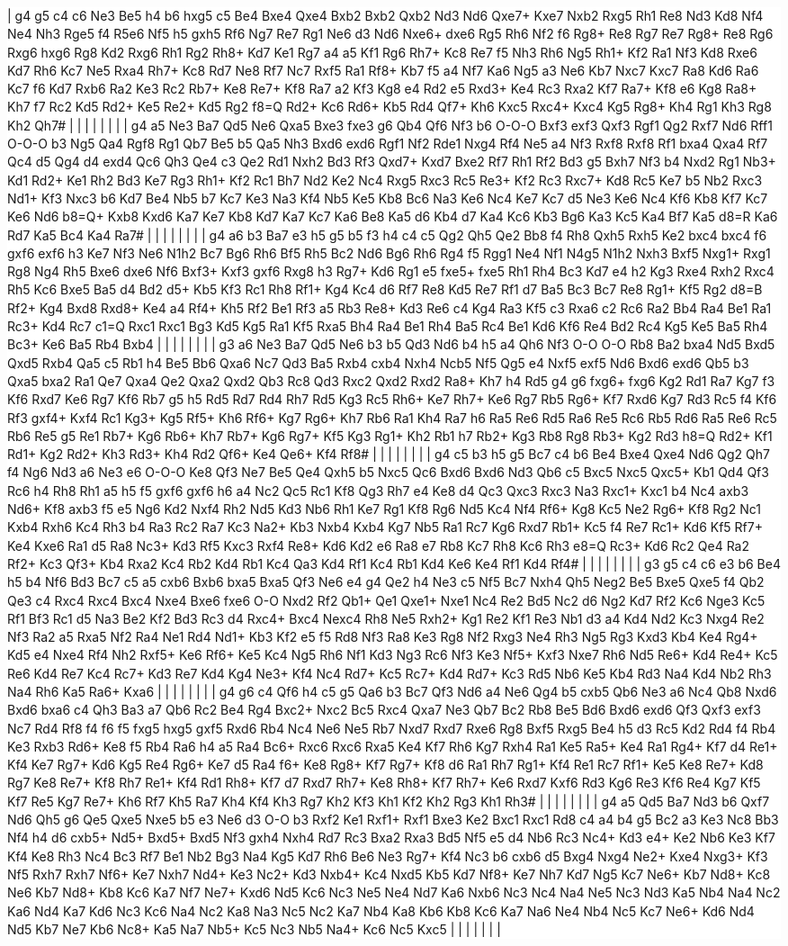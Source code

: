 | g4 g5 c4 c6 Ne3 Be5 h4 b6 hxg5 c5 Be4 Bxe4 Qxe4 Bxb2 Bxb2 Qxb2 Nd3 Nd6 Qxe7+ Kxe7 Nxb2 Rxg5 Rh1 Re8 Nd3 Kd8 Nf4 Ne4 Nh3 Rge5 f4 R5e6 Nf5 h5 gxh5 Rf6 Ng7 Re7 Rg1 Ne6 d3 Nd6 Nxe6+ dxe6 Rg5 Rh6 Nf2 f6 Rg8+ Re8 Rg7 Re7 Rg8+ Re8 Rg6 Rxg6 hxg6 Rg8 Kd2 Rxg6 Rh1 Rg2 Rh8+ Kd7 Ke1 Rg7 a4 a5 Kf1 Rg6 Rh7+ Kc8 Re7 f5 Nh3 Rh6 Ng5 Rh1+ Kf2 Ra1 Nf3 Kd8 Rxe6 Kd7 Rh6 Kc7 Ne5 Rxa4 Rh7+ Kc8 Rd7 Ne8 Rf7 Nc7 Rxf5 Ra1 Rf8+ Kb7 f5 a4 Nf7 Ka6 Ng5 a3 Ne6 Kb7 Nxc7 Kxc7 Ra8 Kd6 Ra6 Kc7 f6 Kd7 Rxb6 Ra2 Ke3 Rc2 Rb7+ Ke8 Re7+ Kf8 Ra7 a2 Kf3 Kg8 e4 Rd2 e5 Rxd3+ Ke4 Rc3 Rxa2 Kf7 Ra7+ Kf8 e6 Kg8 Ra8+ Kh7 f7 Rc2 Kd5 Rd2+ Ke5 Re2+ Kd5 Rg2 f8=Q Rd2+ Kc6 Rd6+ Kb5 Rd4 Qf7+ Kh6 Kxc5 Rxc4+ Kxc4 Kg5 Rg8+ Kh4 Rg1 Kh3 Rg8 Kh2 Qh7# |  |  |  |  |  |  |
| g4 a5 Ne3 Ba7 Qd5 Ne6 Qxa5 Bxe3 fxe3 g6 Qb4 Qf6 Nf3 b6 O-O-O Bxf3 exf3 Qxf3 Rgf1 Qg2 Rxf7 Nd6 Rff1 O-O-O b3 Ng5 Qa4 Rgf8 Rg1 Qb7 Be5 b5 Qa5 Nh3 Bxd6 exd6 Rgf1 Nf2 Rde1 Nxg4 Rf4 Ne5 a4 Nf3 Rxf8 Rxf8 Rf1 bxa4 Qxa4 Rf7 Qc4 d5 Qg4 d4 exd4 Qc6 Qh3 Qe4 c3 Qe2 Rd1 Nxh2 Bd3 Rf3 Qxd7+ Kxd7 Bxe2 Rf7 Rh1 Rf2 Bd3 g5 Bxh7 Nf3 b4 Nxd2 Rg1 Nb3+ Kd1 Rd2+ Ke1 Rh2 Bd3 Ke7 Rg3 Rh1+ Kf2 Rc1 Bh7 Nd2 Ke2 Nc4 Rxg5 Rxc3 Rc5 Re3+ Kf2 Rc3 Rxc7+ Kd8 Rc5 Ke7 b5 Nb2 Rxc3 Nd1+ Kf3 Nxc3 b6 Kd7 Be4 Nb5 b7 Kc7 Ke3 Na3 Kf4 Nb5 Ke5 Kb8 Bc6 Na3 Ke6 Nc4 Ke7 Kc7 d5 Ne3 Ke6 Nc4 Kf6 Kb8 Kf7 Kc7 Ke6 Nd6 b8=Q+ Kxb8 Kxd6 Ka7 Ke7 Kb8 Kd7 Ka7 Kc7 Ka6 Be8 Ka5 d6 Kb4 d7 Ka4 Kc6 Kb3 Bg6 Ka3 Kc5 Ka4 Bf7 Ka5 d8=R Ka6 Rd7 Ka5 Bc4 Ka4 Ra7# |  |  |  |  |  |  |
| g4 a6 b3 Ba7 e3 h5 g5 b5 f3 h4 c4 c5 Qg2 Qh5 Qe2 Bb8 f4 Rh8 Qxh5 Rxh5 Ke2 bxc4 bxc4 f6 gxf6 exf6 h3 Ke7 Nf3 Ne6 N1h2 Bc7 Bg6 Rh6 Bf5 Rh5 Bc2 Nd6 Bg6 Rh6 Rg4 f5 Rgg1 Ne4 Nf1 N4g5 N1h2 Nxh3 Bxf5 Nxg1+ Rxg1 Rg8 Ng4 Rh5 Bxe6 dxe6 Nf6 Bxf3+ Kxf3 gxf6 Rxg8 h3 Rg7+ Kd6 Rg1 e5 fxe5+ fxe5 Rh1 Rh4 Bc3 Kd7 e4 h2 Kg3 Rxe4 Rxh2 Rxc4 Rh5 Kc6 Bxe5 Ba5 d4 Bd2 d5+ Kb5 Kf3 Rc1 Rh8 Rf1+ Kg4 Kc4 d6 Rf7 Re8 Kd5 Re7 Rf1 d7 Ba5 Bc3 Bc7 Re8 Rg1+ Kf5 Rg2 d8=B Rf2+ Kg4 Bxd8 Rxd8+ Ke4 a4 Rf4+ Kh5 Rf2 Be1 Rf3 a5 Rb3 Re8+ Kd3 Re6 c4 Kg4 Ra3 Kf5 c3 Rxa6 c2 Rc6 Ra2 Bb4 Ra4 Be1 Ra1 Rc3+ Kd4 Rc7 c1=Q Rxc1 Rxc1 Bg3 Kd5 Kg5 Ra1 Kf5 Rxa5 Bh4 Ra4 Be1 Rh4 Ba5 Rc4 Be1 Kd6 Kf6 Re4 Bd2 Rc4 Kg5 Ke5 Ba5 Rh4 Bc3+ Ke6 Ba5 Rb4 Bxb4 |  |  |  |  |  |  |
| g3 a6 Ne3 Ba7 Qd5 Ne6 b3 b5 Qd3 Nd6 b4 h5 a4 Qh6 Nf3 O-O O-O Rb8 Ba2 bxa4 Nd5 Bxd5 Qxd5 Rxb4 Qa5 c5 Rb1 h4 Be5 Bb6 Qxa6 Nc7 Qd3 Ba5 Rxb4 cxb4 Nxh4 Ncb5 Nf5 Qg5 e4 Nxf5 exf5 Nd6 Bxd6 exd6 Qb5 b3 Qxa5 bxa2 Ra1 Qe7 Qxa4 Qe2 Qxa2 Qxd2 Qb3 Rc8 Qd3 Rxc2 Qxd2 Rxd2 Ra8+ Kh7 h4 Rd5 g4 g6 fxg6+ fxg6 Kg2 Rd1 Ra7 Kg7 f3 Kf6 Rxd7 Ke6 Rg7 Kf6 Rb7 g5 h5 Rd5 Rd7 Rd4 Rh7 Rd5 Kg3 Rc5 Rh6+ Ke7 Rh7+ Ke6 Rg7 Rb5 Rg6+ Kf7 Rxd6 Kg7 Rd3 Rc5 f4 Kf6 Rf3 gxf4+ Kxf4 Rc1 Kg3+ Kg5 Rf5+ Kh6 Rf6+ Kg7 Rg6+ Kh7 Rb6 Ra1 Kh4 Ra7 h6 Ra5 Re6 Rd5 Ra6 Re5 Rc6 Rb5 Rd6 Ra5 Re6 Rc5 Rb6 Re5 g5 Re1 Rb7+ Kg6 Rb6+ Kh7 Rb7+ Kg6 Rg7+ Kf5 Kg3 Rg1+ Kh2 Rb1 h7 Rb2+ Kg3 Rb8 Rg8 Rb3+ Kg2 Rd3 h8=Q Rd2+ Kf1 Rd1+ Kg2 Rd2+ Kh3 Rd3+ Kh4 Rd2 Qf6+ Ke4 Qe6+ Kf4 Rf8# |  |  |  |  |  |  |
| g4 c5 b3 h5 g5 Bc7 c4 b6 Be4 Bxe4 Qxe4 Nd6 Qg2 Qh7 f4 Ng6 Nd3 a6 Ne3 e6 O-O-O Ke8 Qf3 Ne7 Be5 Qe4 Qxh5 b5 Nxc5 Qc6 Bxd6 Bxd6 Nd3 Qb6 c5 Bxc5 Nxc5 Qxc5+ Kb1 Qd4 Qf3 Rc6 h4 Rh8 Rh1 a5 h5 f5 gxf6 gxf6 h6 a4 Nc2 Qc5 Rc1 Kf8 Qg3 Rh7 e4 Ke8 d4 Qc3 Qxc3 Rxc3 Na3 Rxc1+ Kxc1 b4 Nc4 axb3 Nd6+ Kf8 axb3 f5 e5 Ng6 Kd2 Nxf4 Rh2 Nd5 Kd3 Nb6 Rh1 Ke7 Rg1 Kf8 Rg6 Nd5 Kc4 Nf4 Rf6+ Kg8 Kc5 Ne2 Rg6+ Kf8 Rg2 Nc1 Kxb4 Rxh6 Kc4 Rh3 b4 Ra3 Rc2 Ra7 Kc3 Na2+ Kb3 Nxb4 Kxb4 Kg7 Nb5 Ra1 Rc7 Kg6 Rxd7 Rb1+ Kc5 f4 Re7 Rc1+ Kd6 Kf5 Rf7+ Ke4 Kxe6 Ra1 d5 Ra8 Nc3+ Kd3 Rf5 Kxc3 Rxf4 Re8+ Kd6 Kd2 e6 Ra8 e7 Rb8 Kc7 Rh8 Kc6 Rh3 e8=Q Rc3+ Kd6 Rc2 Qe4 Ra2 Rf2+ Kc3 Qf3+ Kb4 Rxa2 Kc4 Rb2 Kd4 Rb1 Kc4 Qa3 Kd4 Rf1 Kc4 Rb1 Kd4 Ke6 Ke4 Rf1 Kd4 Rf4# |  |  |  |  |  |  |
| g3 g5 c4 c6 e3 b6 Be4 h5 b4 Nf6 Bd3 Bc7 c5 a5 cxb6 Bxb6 bxa5 Bxa5 Qf3 Ne6 e4 g4 Qe2 h4 Ne3 c5 Nf5 Bc7 Nxh4 Qh5 Neg2 Be5 Bxe5 Qxe5 f4 Qb2 Qe3 c4 Rxc4 Rxc4 Bxc4 Nxe4 Bxe6 fxe6 O-O Nxd2 Rf2 Qb1+ Qe1 Qxe1+ Nxe1 Nc4 Re2 Bd5 Nc2 d6 Ng2 Kd7 Rf2 Kc6 Nge3 Kc5 Rf1 Bf3 Rc1 d5 Na3 Be2 Kf2 Bd3 Rc3 d4 Rxc4+ Bxc4 Nexc4 Rh8 Ne5 Rxh2+ Kg1 Re2 Kf1 Re3 Nb1 d3 a4 Kd4 Nd2 Kc3 Nxg4 Re2 Nf3 Ra2 a5 Rxa5 Nf2 Ra4 Ne1 Rd4 Nd1+ Kb3 Kf2 e5 f5 Rd8 Nf3 Ra8 Ke3 Rg8 Nf2 Rxg3 Ne4 Rh3 Ng5 Rg3 Kxd3 Kb4 Ke4 Rg4+ Kd5 e4 Nxe4 Rf4 Nh2 Rxf5+ Ke6 Rf6+ Ke5 Kc4 Ng5 Rh6 Nf1 Kd3 Ng3 Rc6 Nf3 Ke3 Nf5+ Kxf3 Nxe7 Rh6 Nd5 Re6+ Kd4 Re4+ Kc5 Re6 Kd4 Re7 Kc4 Rc7+ Kd3 Re7 Kd4 Kg4 Ne3+ Kf4 Nc4 Rd7+ Kc5 Rc7+ Kd4 Rd7+ Kc3 Rd5 Nb6 Ke5 Kb4 Rd3 Na4 Kd4 Nb2 Rh3 Na4 Rh6 Ka5 Ra6+ Kxa6 |  |  |  |  |  |  |
| g4 g6 c4 Qf6 h4 c5 g5 Qa6 b3 Bc7 Qf3 Nd6 a4 Ne6 Qg4 b5 cxb5 Qb6 Ne3 a6 Nc4 Qb8 Nxd6 Bxd6 bxa6 c4 Qh3 Ba3 a7 Qb6 Rc2 Be4 Rg4 Bxc2+ Nxc2 Bc5 Rxc4 Qxa7 Ne3 Qb7 Bc2 Rb8 Be5 Bd6 Bxd6 exd6 Qf3 Qxf3 exf3 Nc7 Rd4 Rf8 f4 f6 f5 fxg5 hxg5 gxf5 Rxd6 Rb4 Nc4 Ne6 Ne5 Rb7 Nxd7 Rxd7 Rxe6 Rg8 Bxf5 Rxg5 Be4 h5 d3 Rc5 Kd2 Rd4 f4 Rb4 Ke3 Rxb3 Rd6+ Ke8 f5 Rb4 Ra6 h4 a5 Ra4 Bc6+ Rxc6 Rxc6 Rxa5 Ke4 Kf7 Rh6 Kg7 Rxh4 Ra1 Ke5 Ra5+ Ke4 Ra1 Rg4+ Kf7 d4 Re1+ Kf4 Ke7 Rg7+ Kd6 Kg5 Re4 Rg6+ Ke7 d5 Ra4 f6+ Ke8 Rg8+ Kf7 Rg7+ Kf8 d6 Ra1 Rh7 Rg1+ Kf4 Re1 Rc7 Rf1+ Ke5 Ke8 Re7+ Kd8 Rg7 Ke8 Re7+ Kf8 Rh7 Re1+ Kf4 Rd1 Rh8+ Kf7 d7 Rxd7 Rh7+ Ke8 Rh8+ Kf7 Rh7+ Ke6 Rxd7 Kxf6 Rd3 Kg6 Re3 Kf6 Re4 Kg7 Kf5 Kf7 Re5 Kg7 Re7+ Kh6 Rf7 Kh5 Ra7 Kh4 Kf4 Kh3 Rg7 Kh2 Kf3 Kh1 Kf2 Kh2 Rg3 Kh1 Rh3# |  |  |  |  |  |  |
| g4 a5 Qd5 Ba7 Nd3 b6 Qxf7 Nd6 Qh5 g6 Qe5 Qxe5 Nxe5 b5 e3 Ne6 d3 O-O b3 Rxf2 Ke1 Rxf1+ Rxf1 Bxe3 Ke2 Bxc1 Rxc1 Rd8 c4 a4 b4 g5 Bc2 a3 Ke3 Nc8 Bb3 Nf4 h4 d6 cxb5+ Nd5+ Bxd5+ Bxd5 Nf3 gxh4 Nxh4 Rd7 Rc3 Bxa2 Rxa3 Bd5 Nf5 e5 d4 Nb6 Rc3 Nc4+ Kd3 e4+ Ke2 Nb6 Ke3 Kf7 Kf4 Ke8 Rh3 Nc4 Bc3 Rf7 Be1 Nb2 Bg3 Na4 Kg5 Kd7 Rh6 Be6 Ne3 Rg7+ Kf4 Nc3 b6 cxb6 d5 Bxg4 Nxg4 Ne2+ Kxe4 Nxg3+ Kf3 Nf5 Rxh7 Rxh7 Nf6+ Ke7 Nxh7 Nd4+ Ke3 Nc2+ Kd3 Nxb4+ Kc4 Nxd5 Kb5 Kd7 Nf8+ Ke7 Nh7 Kd7 Ng5 Kc7 Ne6+ Kb7 Nd8+ Kc8 Ne6 Kb7 Nd8+ Kb8 Kc6 Ka7 Nf7 Ne7+ Kxd6 Nd5 Kc6 Nc3 Ne5 Ne4 Nd7 Ka6 Nxb6 Nc3 Nc4 Na4 Ne5 Nc3 Nd3 Ka5 Nb4 Na4 Nc2 Ka6 Nd4 Ka7 Kd6 Nc3 Kc6 Na4 Nc2 Ka8 Na3 Nc5 Nc2 Ka7 Nb4 Ka8 Kb6 Kb8 Kc6 Ka7 Na6 Ne4 Nb4 Nc5 Kc7 Ne6+ Kd6 Nd4 Nd5 Kb7 Ne7 Kb6 Nc8+ Ka5 Na7 Nb5+ Kc5 Nc3 Nb5 Na4+ Kc6 Nc5 Kxc5 |  |  |  |  |  |  |